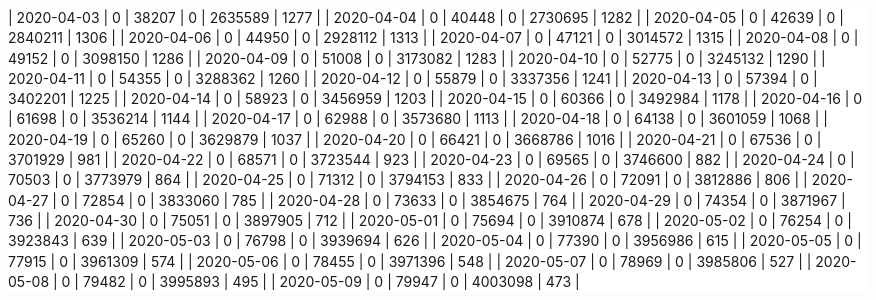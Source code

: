 | 2020-04-03 | 0 | 38207 | 0 | 2635589 | 1277 |
| 2020-04-04 | 0 | 40448 | 0 | 2730695 | 1282 |
| 2020-04-05 | 0 | 42639 | 0 | 2840211 | 1306 |
| 2020-04-06 | 0 | 44950 | 0 | 2928112 | 1313 |
| 2020-04-07 | 0 | 47121 | 0 | 3014572 | 1315 |
| 2020-04-08 | 0 | 49152 | 0 | 3098150 | 1286 |
| 2020-04-09 | 0 | 51008 | 0 | 3173082 | 1283 |
| 2020-04-10 | 0 | 52775 | 0 | 3245132 | 1290 |
| 2020-04-11 | 0 | 54355 | 0 | 3288362 | 1260 |
| 2020-04-12 | 0 | 55879 | 0 | 3337356 | 1241 |
| 2020-04-13 | 0 | 57394 | 0 | 3402201 | 1225 |
| 2020-04-14 | 0 | 58923 | 0 | 3456959 | 1203 |
| 2020-04-15 | 0 | 60366 | 0 | 3492984 | 1178 |
| 2020-04-16 | 0 | 61698 | 0 | 3536214 | 1144 |
| 2020-04-17 | 0 | 62988 | 0 | 3573680 | 1113 |
| 2020-04-18 | 0 | 64138 | 0 | 3601059 | 1068 |
| 2020-04-19 | 0 | 65260 | 0 | 3629879 | 1037 |
| 2020-04-20 | 0 | 66421 | 0 | 3668786 | 1016 |
| 2020-04-21 | 0 | 67536 | 0 | 3701929 | 981 |
| 2020-04-22 | 0 | 68571 | 0 | 3723544 | 923 |
| 2020-04-23 | 0 | 69565 | 0 | 3746600 | 882 |
| 2020-04-24 | 0 | 70503 | 0 | 3773979 | 864 |
| 2020-04-25 | 0 | 71312 | 0 | 3794153 | 833 |
| 2020-04-26 | 0 | 72091 | 0 | 3812886 | 806 |
| 2020-04-27 | 0 | 72854 | 0 | 3833060 | 785 |
| 2020-04-28 | 0 | 73633 | 0 | 3854675 | 764 |
| 2020-04-29 | 0 | 74354 | 0 | 3871967 | 736 |
| 2020-04-30 | 0 | 75051 | 0 | 3897905 | 712 |
| 2020-05-01 | 0 | 75694 | 0 | 3910874 | 678 |
| 2020-05-02 | 0 | 76254 | 0 | 3923843 | 639 |
| 2020-05-03 | 0 | 76798 | 0 | 3939694 | 626 |
| 2020-05-04 | 0 | 77390 | 0 | 3956986 | 615 |
| 2020-05-05 | 0 | 77915 | 0 | 3961309 | 574 |
| 2020-05-06 | 0 | 78455 | 0 | 3971396 | 548 |
| 2020-05-07 | 0 | 78969 | 0 | 3985806 | 527 |
| 2020-05-08 | 0 | 79482 | 0 | 3995893 | 495 |
| 2020-05-09 | 0 | 79947 | 0 | 4003098 | 473 |